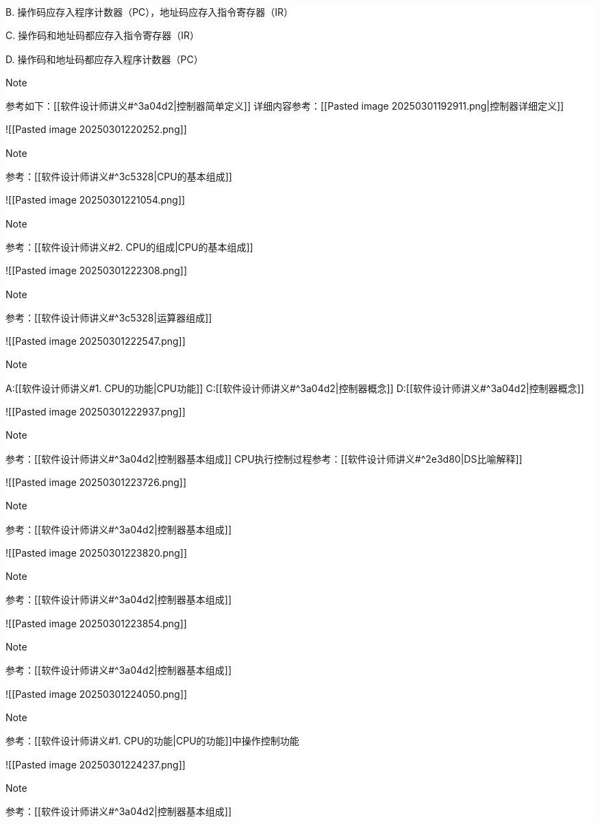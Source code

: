 B. 操作码应存入程序计数器（PC），地址码应存入指令寄存器（IR）

C. 操作码和地址码都应存入指令寄存器（IR）

D. 操作码和地址码都应存入程序计数器（PC）
> [!note]
> 参考如下：[[软件设计师讲义#^3a04d2|控制器简单定义]]
> 详细内容参考：[[Pasted image 20250301192911.png|控制器详细定义]]


![[Pasted image 20250301220252.png]]
> [!note]
> 参考：[[软件设计师讲义#^3c5328|CPU的基本组成]]

![[Pasted image 20250301221054.png]]
> [!note]
> 参考：[[软件设计师讲义#2. CPU的组成|CPU的基本组成]]

![[Pasted image 20250301222308.png]]
> [!note]
> 参考：[[软件设计师讲义#^3c5328|运算器组成]]

![[Pasted image 20250301222547.png]]
> [!note]
> A:[[软件设计师讲义#1. CPU的功能|CPU功能]]
> C:[[软件设计师讲义#^3a04d2|控制器概念]]
> D:[[软件设计师讲义#^3a04d2|控制器概念]]
> 

![[Pasted image 20250301222937.png]]
 
> [!note]
> 参考：[[软件设计师讲义#^3a04d2|控制器基本组成]]
> CPU执行控制过程参考：[[软件设计师讲义#^2e3d80|DS比喻解释]]

![[Pasted image 20250301223726.png]]
> [!note]
> 参考：[[软件设计师讲义#^3a04d2|控制器基本组成]]

![[Pasted image 20250301223820.png]]
> [!note]
> 参考：[[软件设计师讲义#^3a04d2|控制器基本组成]]

![[Pasted image 20250301223854.png]]
> [!note]
> 参考：[[软件设计师讲义#^3a04d2|控制器基本组成]]

![[Pasted image 20250301224050.png]]
> [!note]
> 参考：[[软件设计师讲义#1. CPU的功能|CPU的功能]]中操作控制功能

![[Pasted image 20250301224237.png]]
> [!note]
> 参考：[[软件设计师讲义#^3a04d2|控制器基本组成]]
